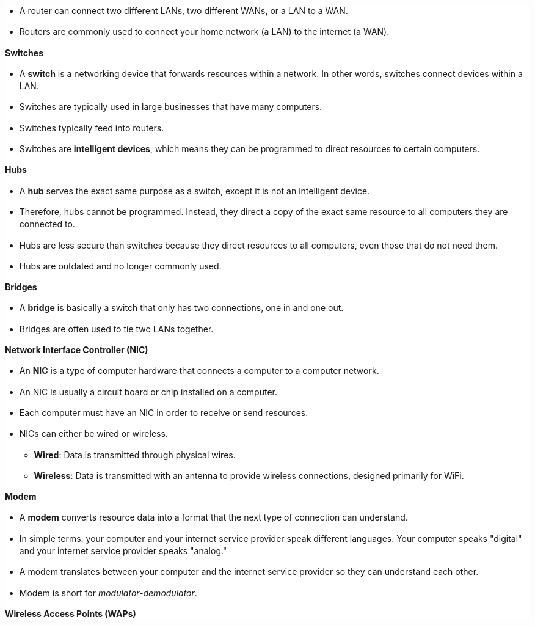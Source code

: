 - A router can connect two different LANs, two different WANs, or a LAN to a WAN.

- Routers are commonly used to connect your home network (a LAN) to the internet (a WAN).

**Switches**

  - A **switch** is a networking device that forwards resources within a network. In other words, switches connect devices within a LAN.

  - Switches are typically used in large businesses that have many computers.

  - Switches typically feed into routers.

  - Switches are **intelligent devices**, which means they can be programmed to direct resources to certain computers.

**Hubs**

  - A **hub** serves the exact same purpose as a switch, except it is not an intelligent device.

  - Therefore, hubs cannot be programmed. Instead, they direct a copy of the exact same resource to all computers they are connected to.

  - Hubs are less secure than switches because they direct resources to all computers, even those that do not need them.

  - Hubs are outdated and no longer commonly used.


**Bridges**

  - A **bridge** is basically a switch that only has two connections, one in and one out.

  - Bridges are often used to tie two LANs together.

**Network Interface Controller (NIC)**

  - An **NIC** is a type of computer hardware that connects a computer to a computer network.

  - An NIC is usually a circuit board or chip installed on a computer.

  - Each computer must have an NIC in order to receive or send resources.

  - NICs can either be wired or wireless.

    - **Wired**: Data is transmitted through physical wires.

    - **Wireless**: Data is transmitted with an antenna to provide wireless connections, designed primarily for WiFi.

**Modem**  

- A **modem** converts resource data into a format that the next type of connection can understand.

- In simple terms: your computer and your internet service provider speak different languages. Your computer speaks "digital" and your internet service provider speaks "analog."   

 - A modem translates between your computer and the internet service provider so they can understand each other.

- Modem is short for _modulator-demodulator_.

**Wireless Access Points (WAPs)**
